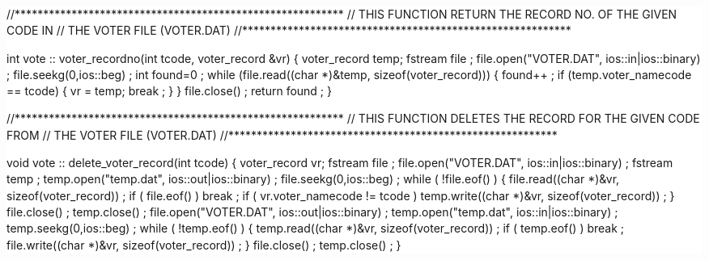 
//**********************************************************
// THIS FUNCTION RETURN THE RECORD NO. OF THE GIVEN CODE IN
// THE VOTER FILE (VOTER.DAT)
//**********************************************************

int vote :: voter_recordno(int tcode, voter_record &vr)
{
voter_record temp;
fstream file ;
file.open("VOTER.DAT", ios::in|ios::binary) ;
file.seekg(0,ios::beg) ;
int found=0 ;
while (file.read((char *)&temp, sizeof(voter_record)))
{
found++ ;
if (temp.voter_namecode == tcode)
{
vr = temp;
break ;
}
}
file.close() ;
return found ;
}


//**********************************************************
// THIS FUNCTION DELETES THE RECORD FOR THE GIVEN CODE FROM
// THE VOTER FILE (VOTER.DAT)
//**********************************************************

void vote :: delete_voter_record(int tcode)
{
voter_record vr;
fstream file ;
file.open("VOTER.DAT", ios::in|ios::binary) ;
fstream temp ;
temp.open("temp.dat", ios::out|ios::binary) ;
file.seekg(0,ios::beg) ;
while ( !file.eof() )
{
file.read((char *)&vr, sizeof(voter_record)) ;
if ( file.eof() )
break ;
if ( vr.voter_namecode != tcode )
temp.write((char *)&vr, sizeof(voter_record)) ;
}
file.close() ;
temp.close() ;
file.open("VOTER.DAT", ios::out|ios::binary) ;
temp.open("temp.dat", ios::in|ios::binary) ;
temp.seekg(0,ios::beg) ;
while ( !temp.eof() )
{
temp.read((char *)&vr, sizeof(voter_record)) ;
if ( temp.eof() )
break ;
file.write((char *)&vr, sizeof(voter_record)) ;
}
file.close() ;
temp.close() ;
}
